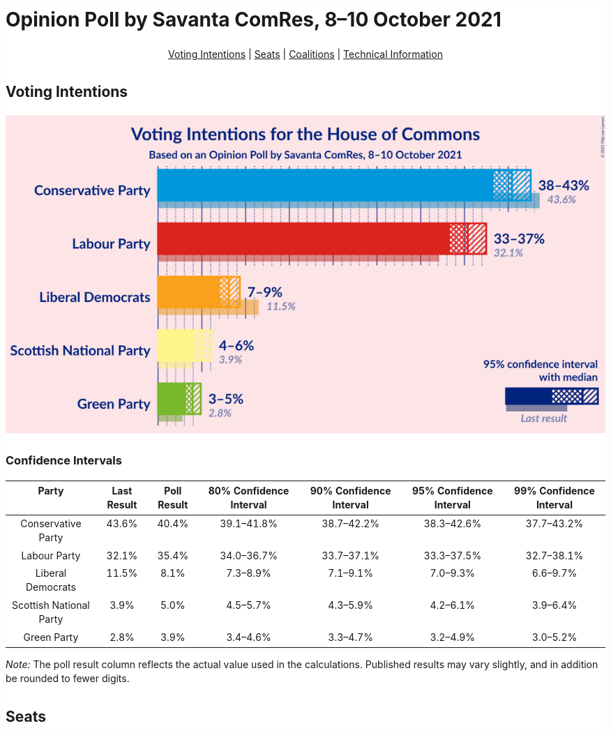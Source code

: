 # Opinion Poll by Savanta ComRes, 8–10 October 2021

<p align="center"><a href="#voting-intentions">Voting Intentions</a> | <a href="#seats">Seats</a> | <a href="#coalitions">Coalitions</a> | <a href="#technical-information">Technical Information</a></p>

## Voting Intentions

![Graph with voting intentions not yet produced](2021-10-10-SavantaComRes.png "Voting Intentions")

### Confidence Intervals

| Party | Last Result | Poll Result | 80% Confidence Interval | 90% Confidence Interval | 95% Confidence Interval | 99% Confidence Interval |
|:-----:|:-----------:|:-----------:|:-----------------------:|:-----------------------:|:-----------------------:|:-----------------------:|
| Conservative Party | 43.6% | 40.4% | 39.1–41.8% |38.7–42.2% |38.3–42.6% |37.7–43.2% |
| Labour Party | 32.1% | 35.4% | 34.0–36.7% |33.7–37.1% |33.3–37.5% |32.7–38.1% |
| Liberal Democrats | 11.5% | 8.1% | 7.3–8.9% |7.1–9.1% |7.0–9.3% |6.6–9.7% |
| Scottish National Party | 3.9% | 5.0% | 4.5–5.7% |4.3–5.9% |4.2–6.1% |3.9–6.4% |
| Green Party | 2.8% | 3.9% | 3.4–4.6% |3.3–4.7% |3.2–4.9% |3.0–5.2% |

*Note:* The poll result column reflects the actual value used in the calculations. Published results may vary slightly, and in addition be rounded to fewer digits.

## Seats
